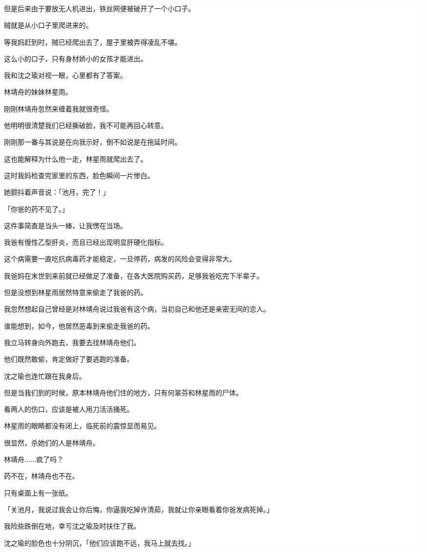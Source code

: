 但是后来由于要放无人机进出，铁丝网便被破开了一个小口子。

贼就是从小口子里爬进来的。

等我妈赶到时，贼已经爬出去了，屋子里被弄得凌乱不堪。

这么小的口子，只有身材娇小的女孩才能进出。

我和沈之瑜对视一眼，心里都有了答案。

林靖舟的妹妹林星雨。

刚刚林靖舟忽然来缠着我就很奇怪。

他明明很清楚我们已经撕破脸，我不可能再回心转意。

刚刚那一番与其说是在向我示好，倒不如说是在拖延时间。

这也能解释为什么他一走，林星雨就爬出去了。

这时我妈检查完家里的东西，脸色瞬间一片惨白。

她颤抖着声音说：「池月，完了！」

「你爸的药不见了。」

这件事简直是当头一棒，让我愣在当场。

我爸有慢性乙型肝炎，而且已经出现明显肝硬化指标。

这个病需要一直吃抗病毒药才能稳定，一旦停药，病发的风险会变得非常大。

我爸妈在末世到来前就已经做足了准备，在各大医院购买药，足够我爸吃完下半辈子。

但是没想到林星雨居然特意来偷走了我爸的药。

我忽然想起自己曾经是对林靖舟说过我爸有这个病，当初自己和他还是亲密无间的恋人。

谁能想到，如今，他居然恶毒到来偷走我爸的药。

我立马转身向外跑去，我要去找林靖舟他们。

他们既然敢偷，肯定做好了要逃跑的准备。

沈之瑜也连忙跟在我身后。

但是当我们到的时候，原本林靖舟他们住的地方，只有何翠芬和林星雨的尸体。

看两人的伤口，应该是被人用刀活活捅死。

林星雨的眼睛都没有闭上，临死前的震惊显而易见。

很显然，杀她们的人是林靖舟。

林靖舟……疯了吗？

药不在，林靖舟也不在。

只有桌面上有一张纸。

「关池月，我说过我会让你后悔，你逼我吃掉许清茹，我就让你亲眼看着你爸发病死掉。」

我险些跌倒在地，幸亏沈之瑜及时扶住了我。

沈之瑜的脸色也十分阴沉，「他们应该跑不远，我马上就去找。」

